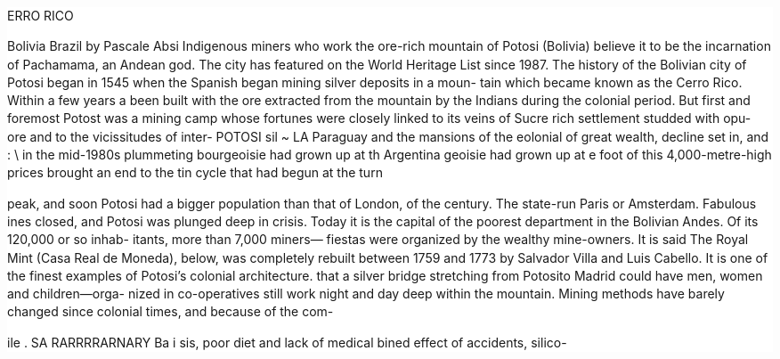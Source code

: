 ERRO RICO 
 
Bolivia 
Brazil 
   by Pascale Absi 
Indigenous miners who work the ore-rich mountain of Potosi 
(Bolivia) believe it to be the incarnation of Pachamama, an Andean 
god. The city has featured on the World Heritage List since 1987. 
The history of the Bolivian 
city of Potosi began in 
1545 when the Spanish began 
mining silver deposits in a moun- 
tain which became known as the 
Cerro Rico. Within a few years a 
been built with the ore extracted 
from the mountain by the Indians 
during the colonial period. 
But first and foremost Potost 
was a mining camp whose fortunes 
were closely linked to its veins of 
Sucre 
rich settlement studded with opu- ore and to the vicissitudes of inter- 
POTOSI sil 
~ LA Paraguay and the mansions of the eolonial of great wealth, decline set in, and 
: \ in the mid-1980s plummeting bourgeoisie had grown up at th 
Argentina geoisie had grown up at e 
foot of this 4,000-metre-high prices brought an end to the tin 
cycle that had begun at the turn 
  
peak, and soon Potosi had a bigger 
population than that of London, of the century. The state-run 
Paris or Amsterdam. Fabulous ines closed, and Potosi was 
plunged deep in crisis. 
Today it is the capital of the 
poorest department in the Bolivian 
Andes. Of its 120,000 or so inhab- 
itants, more than 7,000 miners— 
fiestas were organized by the 
wealthy mine-owners. It is said 
The Royal Mint (Casa Real de Moneda), below, was completely 
rebuilt between 1759 and 1773 by Salvador Villa and Luis Cabello. 
It is one of the finest examples of Potosi’s colonial architecture. 
that a silver bridge stretching 
from Potosito Madrid could have 
men, women and children—orga- 
nized in co-operatives still work 
night and day deep within the 
mountain. Mining methods have 
barely changed since colonial 
times, and because of the com- 
  
ile . 
SA RARRRRARNARY Ba 
i sis, poor diet and lack of medical 
bined effect of accidents, silico- 
         